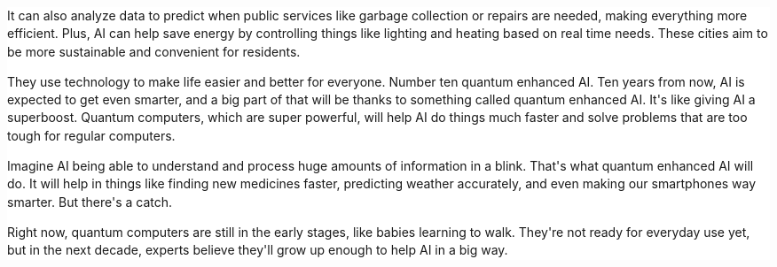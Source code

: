 It can also analyze data to predict when public services like garbage collection or repairs are needed, making everything more efficient. Plus, AI can help save energy by controlling things like lighting and heating based on real time needs. These cities aim to be more sustainable and convenient for residents.

They use technology to make life easier and better for everyone. Number ten quantum enhanced AI. Ten years from now, AI is expected to get even smarter, and a big part of that will be thanks to something called quantum enhanced AI. It's like giving AI a superboost. Quantum computers, which are super powerful, will help AI do things much faster and solve problems that are too tough for regular computers.

Imagine AI being able to understand and process huge amounts of information in a blink. That's what quantum enhanced AI will do. It will help in things like finding new medicines faster, predicting weather accurately, and even making our smartphones way smarter. But there's a catch. 

Right now, quantum computers are still in the early stages, like babies learning to walk. They're not ready for everyday use yet, but in the next decade, experts believe they'll grow up enough to help AI in a big way.

